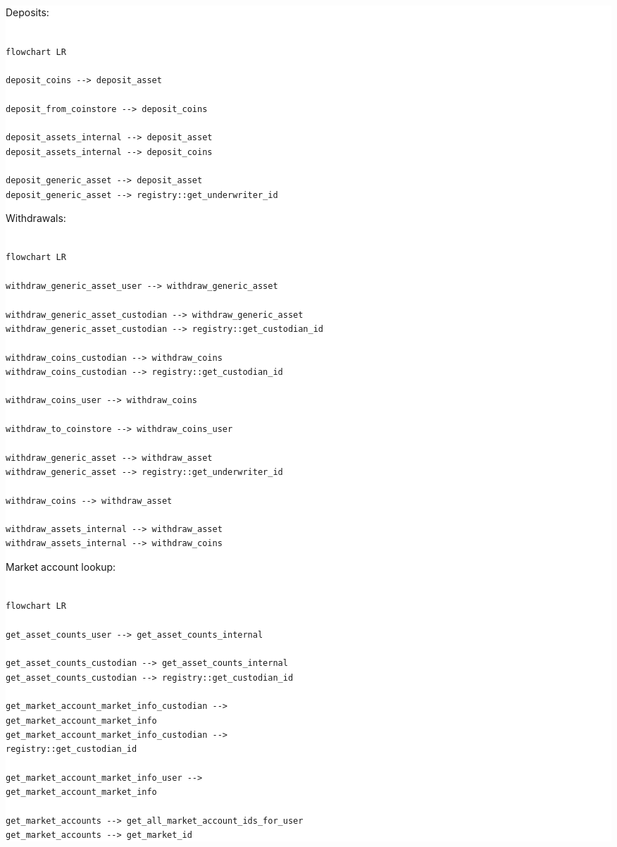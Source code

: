 Deposits:

```mermaid

flowchart LR

deposit_coins --> deposit_asset

deposit_from_coinstore --> deposit_coins

deposit_assets_internal --> deposit_asset
deposit_assets_internal --> deposit_coins

deposit_generic_asset --> deposit_asset
deposit_generic_asset --> registry::get_underwriter_id

```

Withdrawals:

```mermaid

flowchart LR

withdraw_generic_asset_user --> withdraw_generic_asset

withdraw_generic_asset_custodian --> withdraw_generic_asset
withdraw_generic_asset_custodian --> registry::get_custodian_id

withdraw_coins_custodian --> withdraw_coins
withdraw_coins_custodian --> registry::get_custodian_id

withdraw_coins_user --> withdraw_coins

withdraw_to_coinstore --> withdraw_coins_user

withdraw_generic_asset --> withdraw_asset
withdraw_generic_asset --> registry::get_underwriter_id

withdraw_coins --> withdraw_asset

withdraw_assets_internal --> withdraw_asset
withdraw_assets_internal --> withdraw_coins

```

Market account lookup:

```mermaid

flowchart LR

get_asset_counts_user --> get_asset_counts_internal

get_asset_counts_custodian --> get_asset_counts_internal
get_asset_counts_custodian --> registry::get_custodian_id

get_market_account_market_info_custodian -->
get_market_account_market_info
get_market_account_market_info_custodian -->
registry::get_custodian_id

get_market_account_market_info_user -->
get_market_account_market_info

get_market_accounts --> get_all_market_account_ids_for_user
get_market_accounts --> get_market_id
```